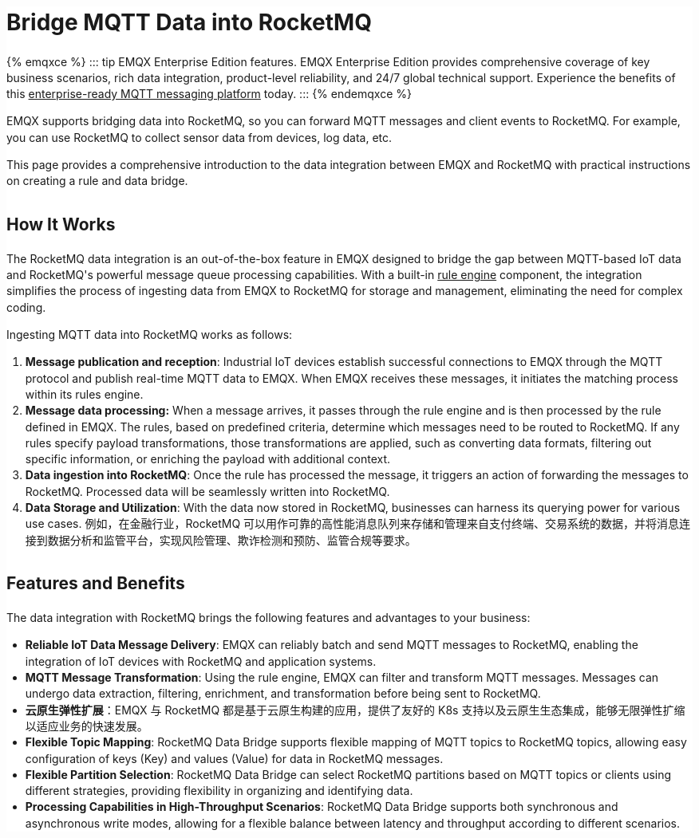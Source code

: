 # Bridge MQTT Data into RocketMQ

{% emqxce %}
::: tip
EMQX Enterprise Edition features. EMQX Enterprise Edition provides comprehensive coverage of key business scenarios, rich data integration, product-level reliability, and 24/7 global technical support. Experience the benefits of this [enterprise-ready MQTT messaging platform](https://www.emqx.com/en/try?product=enterprise) today.
:::
{% endemqxce %}

EMQX supports bridging data into RocketMQ, so you can forward MQTT messages and client events to RocketMQ. For example, you can use RocketMQ to collect sensor data from devices, log data, etc.

This page provides a comprehensive introduction to the data integration between EMQX and RocketMQ with practical instructions on creating a rule and data bridge.

## How It Works

The RocketMQ data integration is an out-of-the-box feature in EMQX designed to bridge the gap between MQTT-based IoT data and RocketMQ's powerful message queue processing capabilities. With a built-in [rule engine](./rules.md) component, the integration simplifies the process of ingesting data from EMQX to RocketMQ for storage and management, eliminating the need for complex coding.



Ingesting MQTT data into RocketMQ works as follows:

1. **Message publication and reception**: Industrial IoT devices establish successful connections to EMQX through the MQTT protocol and publish real-time MQTT data to EMQX. When EMQX receives these messages, it initiates the matching process within its rules engine.  
2. **Message data processing:** When a message arrives, it passes through the rule engine and is then processed by the rule defined in EMQX. The rules, based on predefined criteria, determine which messages need to be routed to RocketMQ. If any rules specify payload transformations, those transformations are applied, such as converting data formats, filtering out specific information, or enriching the payload with additional context.
3. **Data ingestion into RocketMQ**: Once the rule has processed the message, it triggers an action of forwarding the messages to RocketMQ. Processed data will be seamlessly written into RocketMQ.
4. **Data Storage and Utilization**: With the data now stored in RocketMQ, businesses can harness its querying power for various use cases. 例如，在金融行业，RocketMQ 可以用作可靠的高性能消息队列来存储和管理来自支付终端、交易系统的数据，并将消息连接到数据分析和监管平台，实现风险管理、欺诈检测和预防、监管合规等要求。

## Features and Benefits

The data integration with RocketMQ brings the following features and advantages to your business:

- **Reliable IoT Data Message Delivery**: EMQX can reliably batch and send MQTT messages to RocketMQ, enabling the integration of IoT devices with RocketMQ and application systems.
- **MQTT Message Transformation**: Using the rule engine, EMQX can filter and transform MQTT messages. Messages can undergo data extraction, filtering, enrichment, and transformation before being sent to RocketMQ.
- **云原生弹性扩展**：EMQX 与 RocketMQ 都是基于云原生构建的应用，提供了友好的 K8s 支持以及云原生生态集成，能够无限弹性扩缩以适应业务的快速发展。
- **Flexible Topic Mapping**: RocketMQ Data Bridge supports flexible mapping of MQTT topics to RocketMQ topics, allowing easy configuration of keys (Key) and values (Value) for data in RocketMQ messages.
- **Flexible Partition Selection**: RocketMQ Data Bridge can select RocketMQ partitions based on MQTT topics or clients using different strategies, providing flexibility in organizing and identifying data.
- **Processing Capabilities in High-Throughput Scenarios**: RocketMQ Data Bridge supports both synchronous and asynchronous write modes, allowing for a flexible balance between latency and throughput according to different scenarios.
